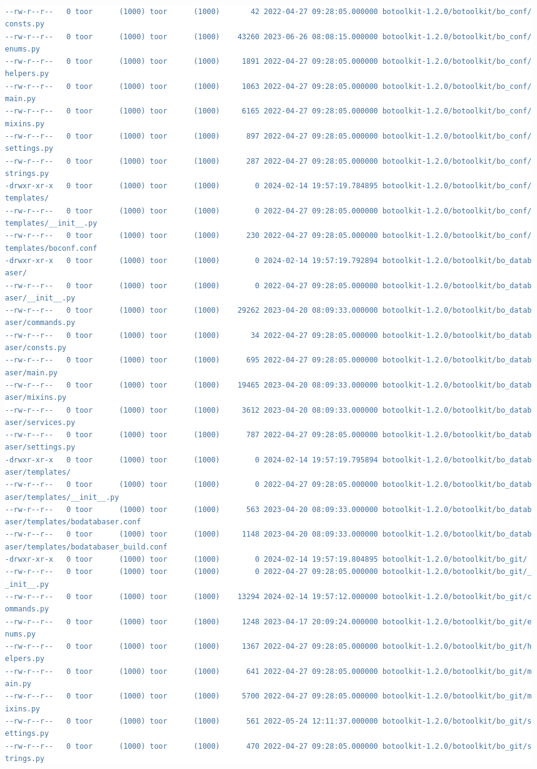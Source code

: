 ```diff
--rw-r--r--   0 toor      (1000) toor      (1000)       42 2022-04-27 09:28:05.000000 botoolkit-1.2.0/botoolkit/bo_conf/consts.py
--rw-r--r--   0 toor      (1000) toor      (1000)    43260 2023-06-26 08:08:15.000000 botoolkit-1.2.0/botoolkit/bo_conf/enums.py
--rw-r--r--   0 toor      (1000) toor      (1000)     1891 2022-04-27 09:28:05.000000 botoolkit-1.2.0/botoolkit/bo_conf/helpers.py
--rw-r--r--   0 toor      (1000) toor      (1000)     1063 2022-04-27 09:28:05.000000 botoolkit-1.2.0/botoolkit/bo_conf/main.py
--rw-r--r--   0 toor      (1000) toor      (1000)     6165 2022-04-27 09:28:05.000000 botoolkit-1.2.0/botoolkit/bo_conf/mixins.py
--rw-r--r--   0 toor      (1000) toor      (1000)      897 2022-04-27 09:28:05.000000 botoolkit-1.2.0/botoolkit/bo_conf/settings.py
--rw-r--r--   0 toor      (1000) toor      (1000)      287 2022-04-27 09:28:05.000000 botoolkit-1.2.0/botoolkit/bo_conf/strings.py
-drwxr-xr-x   0 toor      (1000) toor      (1000)        0 2024-02-14 19:57:19.784895 botoolkit-1.2.0/botoolkit/bo_conf/templates/
--rw-r--r--   0 toor      (1000) toor      (1000)        0 2022-04-27 09:28:05.000000 botoolkit-1.2.0/botoolkit/bo_conf/templates/__init__.py
--rw-r--r--   0 toor      (1000) toor      (1000)      230 2022-04-27 09:28:05.000000 botoolkit-1.2.0/botoolkit/bo_conf/templates/boconf.conf
-drwxr-xr-x   0 toor      (1000) toor      (1000)        0 2024-02-14 19:57:19.792894 botoolkit-1.2.0/botoolkit/bo_databaser/
--rw-r--r--   0 toor      (1000) toor      (1000)        0 2022-04-27 09:28:05.000000 botoolkit-1.2.0/botoolkit/bo_databaser/__init__.py
--rw-r--r--   0 toor      (1000) toor      (1000)    29262 2023-04-20 08:09:33.000000 botoolkit-1.2.0/botoolkit/bo_databaser/commands.py
--rw-r--r--   0 toor      (1000) toor      (1000)       34 2022-04-27 09:28:05.000000 botoolkit-1.2.0/botoolkit/bo_databaser/consts.py
--rw-r--r--   0 toor      (1000) toor      (1000)      695 2022-04-27 09:28:05.000000 botoolkit-1.2.0/botoolkit/bo_databaser/main.py
--rw-r--r--   0 toor      (1000) toor      (1000)    19465 2023-04-20 08:09:33.000000 botoolkit-1.2.0/botoolkit/bo_databaser/mixins.py
--rw-r--r--   0 toor      (1000) toor      (1000)     3612 2023-04-20 08:09:33.000000 botoolkit-1.2.0/botoolkit/bo_databaser/services.py
--rw-r--r--   0 toor      (1000) toor      (1000)      787 2022-04-27 09:28:05.000000 botoolkit-1.2.0/botoolkit/bo_databaser/settings.py
-drwxr-xr-x   0 toor      (1000) toor      (1000)        0 2024-02-14 19:57:19.795894 botoolkit-1.2.0/botoolkit/bo_databaser/templates/
--rw-r--r--   0 toor      (1000) toor      (1000)        0 2022-04-27 09:28:05.000000 botoolkit-1.2.0/botoolkit/bo_databaser/templates/__init__.py
--rw-r--r--   0 toor      (1000) toor      (1000)      563 2023-04-20 08:09:33.000000 botoolkit-1.2.0/botoolkit/bo_databaser/templates/bodatabaser.conf
--rw-r--r--   0 toor      (1000) toor      (1000)     1148 2023-04-20 08:09:33.000000 botoolkit-1.2.0/botoolkit/bo_databaser/templates/bodatabaser_build.conf
-drwxr-xr-x   0 toor      (1000) toor      (1000)        0 2024-02-14 19:57:19.804895 botoolkit-1.2.0/botoolkit/bo_git/
--rw-r--r--   0 toor      (1000) toor      (1000)        0 2022-04-27 09:28:05.000000 botoolkit-1.2.0/botoolkit/bo_git/__init__.py
--rw-r--r--   0 toor      (1000) toor      (1000)    13294 2024-02-14 19:57:12.000000 botoolkit-1.2.0/botoolkit/bo_git/commands.py
--rw-r--r--   0 toor      (1000) toor      (1000)     1248 2023-04-17 20:09:24.000000 botoolkit-1.2.0/botoolkit/bo_git/enums.py
--rw-r--r--   0 toor      (1000) toor      (1000)     1367 2022-04-27 09:28:05.000000 botoolkit-1.2.0/botoolkit/bo_git/helpers.py
--rw-r--r--   0 toor      (1000) toor      (1000)      641 2022-04-27 09:28:05.000000 botoolkit-1.2.0/botoolkit/bo_git/main.py
--rw-r--r--   0 toor      (1000) toor      (1000)     5700 2022-04-27 09:28:05.000000 botoolkit-1.2.0/botoolkit/bo_git/mixins.py
--rw-r--r--   0 toor      (1000) toor      (1000)      561 2022-05-24 12:11:37.000000 botoolkit-1.2.0/botoolkit/bo_git/settings.py
--rw-r--r--   0 toor      (1000) toor      (1000)      470 2022-04-27 09:28:05.000000 botoolkit-1.2.0/botoolkit/bo_git/strings.py
```
